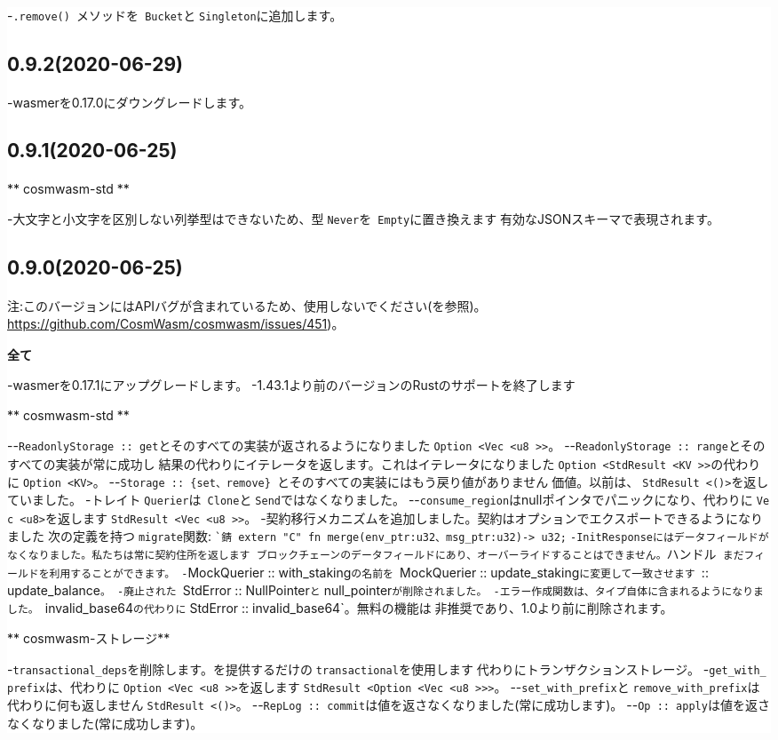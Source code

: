 -`.remove() `メソッドを` Bucket`と `Singleton`に追加します。

## 0.9.2(2020-06-29)

-wasmerを0.17.0にダウングレードします。

## 0.9.1(2020-06-25)

** cosmwasm-std **

-大文字と小文字を区別しない列挙型はできないため、型 `Never`を` Empty`に置き換えます
  有効なJSONスキーマで表現されます。

## 0.9.0(2020-06-25)

注:このバージョンにはAPIバグが含まれているため、使用しないでください(を参照)。
https://github.com/CosmWasm/cosmwasm/issues/451)。

**全て**

-wasmerを0.17.1にアップグレードします。
-1.43.1より前のバージョンのRustのサポートを終了します

** cosmwasm-std **

--`ReadonlyStorage :: get`とそのすべての実装が返されるようになりました
  `Option <Vec <u8 >>`。
--`ReadonlyStorage :: range`とそのすべての実装が常に成功し
  結果の代わりにイテレータを返します。これはイテレータになりました
  `Option <StdResult <KV >>`の代わりに `Option <KV>`。
--`Storage :: {set、remove} `とそのすべての実装にはもう戻り値がありません
  価値。以前は、 `StdResult <()>`を返していました。
-トレイト `Querier`は` Clone`と `Send`ではなくなりました。
--`consume_region`はnullポインタでパニックになり、代わりに `Vec <u8>`を返します
  `StdResult <Vec <u8 >>`。
-契約移行メカニズムを追加しました。契約はオプションでエクスポートできるようになりました
  次の定義を持つ `migrate`関数:
  `` `錆
  extern "C" fn merge(env_ptr:u32、msg_ptr:u32)-> u32;
  `` `
-InitResponseにはデータフィールドがなくなりました。私たちは常に契約住所を返します
  ブロックチェーンのデータフィールドにあり、オーバーライドすることはできません。 `ハンドル`
  まだフィールドを利用することができます。
-`MockQuerier :: with_staking`の名前を `MockQuerier :: update_staking`に変更して一致させます
  `:: update_balance`。
-廃止された `StdError :: NullPointer`と` null_pointer`が削除されました。
-エラー作成関数は、タイプ自体に含まれるようになりました。
  `invalid_base64`の代わりに` StdError :: invalid_base64`。無料の機能は
  非推奨であり、1.0より前に削除されます。

** cosmwasm-ストレージ**

-`transactional_deps`を削除します。を提供するだけの `transactional`を使用します
  代わりにトランザクションストレージ。
-`get_with_prefix`は、代わりに `Option <Vec <u8 >>`を返します
  `StdResult <Option <Vec <u8 >>>`。
--`set_with_prefix`と `remove_with_prefix`は代わりに何も返しません
  `StdResult <()>`。
--`RepLog :: commit`は値を返さなくなりました(常に成功します)。
--`Op :: apply`は値を返さなくなりました(常に成功します)。

